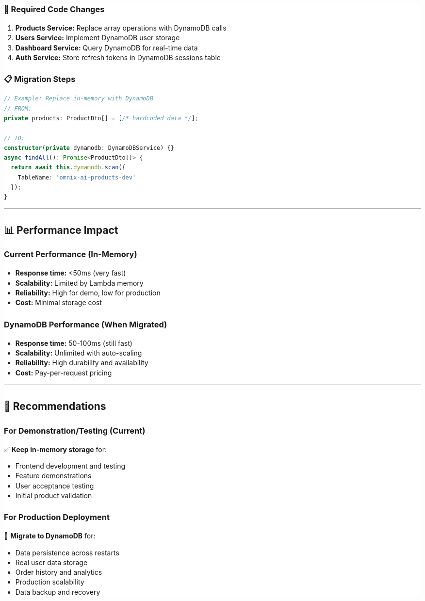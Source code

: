 ### **🔄 Required Code Changes**
1. **Products Service:** Replace array operations with DynamoDB calls
2. **Users Service:** Implement DynamoDB user storage  
3. **Dashboard Service:** Query DynamoDB for real-time data
4. **Auth Service:** Store refresh tokens in DynamoDB sessions table

### **📋 Migration Steps**
```typescript
// Example: Replace in-memory with DynamoDB
// FROM:
private products: ProductDto[] = [/* hardcoded data */];

// TO:  
constructor(private dynamodb: DynamoDBService) {}
async findAll(): Promise<ProductDto[]> {
  return await this.dynamodb.scan({
    TableName: 'omnix-ai-products-dev'
  });
}
```

---

## 📊 **Performance Impact**

### **Current Performance (In-Memory)**
- **Response time:** <50ms (very fast)
- **Scalability:** Limited by Lambda memory
- **Reliability:** High for demo, low for production
- **Cost:** Minimal storage cost

### **DynamoDB Performance (When Migrated)**  
- **Response time:** 50-100ms (still fast)
- **Scalability:** Unlimited with auto-scaling
- **Reliability:** High durability and availability
- **Cost:** Pay-per-request pricing

---

## 🎯 **Recommendations**

### **For Demonstration/Testing (Current)**
✅ **Keep in-memory storage** for:
- Frontend development and testing
- Feature demonstrations  
- User acceptance testing
- Initial product validation

### **For Production Deployment** 
🔄 **Migrate to DynamoDB** for:
- Data persistence across restarts
- Real user data storage
- Order history and analytics
- Production scalability
- Data backup and recovery

